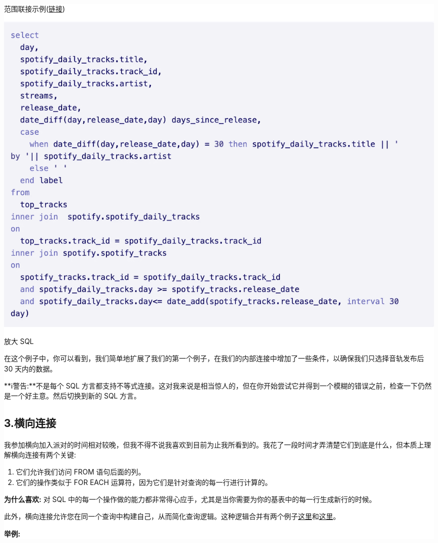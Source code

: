 范围联接示例([链接](https://count.co/n/U4y4XkaeQLx#P8xT4hByqsG))

![](img/5061728593fece6cdf621e5d518f9222.png)

放大 SQL

在这个例子中，你可以看到，我们简单地扩展了我们的第一个例子，在我们的内部连接中增加了一些条件，以确保我们只选择音轨发布后 30 天内的数据。

**ℹ️警告:**不是每个 SQL 方言都支持不等式连接。这对我来说是相当惊人的，但在你开始尝试它并得到一个模糊的错误之前，检查一下仍然是一个好主意。然后切换到新的 SQL 方言。

## 3.横向连接

我参加横向加入派对的时间相对较晚，但我不得不说我喜欢到目前为止我所看到的。我花了一段时间才弄清楚它们到底是什么，但本质上理解横向连接有两个关键:

1.  它们允许我们访问 FROM 语句后面的列。
2.  它们的操作类似于 FOR EACH 运算符，因为它们是针对查询的每一行进行计算的。

**为什么喜欢:** 对 SQL 中的每一个操作做的能力都非常得心应手，尤其是当你需要为你的基表中的每一行生成新行的时候。

此外，横向连接允许您在同一个查询中构建自己，从而简化查询逻辑。这种逻辑合并有两个例子[这里](https://vladmihalcea.com/sql-lateral-join/)和[这里](https://popsql.com/learn-sql/postgresql/how-to-use-lateral-joins-in-postgresql#data-set)。

**举例:**
